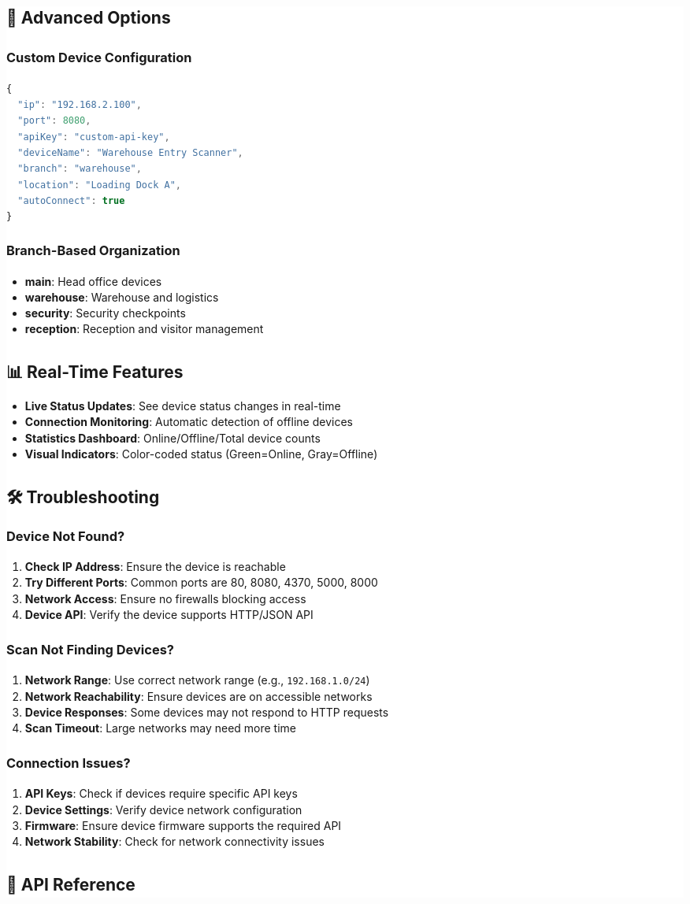 ## 🔧 Advanced Options

### Custom Device Configuration
```javascript
{
  "ip": "192.168.2.100",
  "port": 8080,
  "apiKey": "custom-api-key",
  "deviceName": "Warehouse Entry Scanner",
  "branch": "warehouse", 
  "location": "Loading Dock A",
  "autoConnect": true
}
```

### Branch-Based Organization
- **main**: Head office devices
- **warehouse**: Warehouse and logistics
- **security**: Security checkpoints
- **reception**: Reception and visitor management

## 📊 Real-Time Features

- **Live Status Updates**: See device status changes in real-time
- **Connection Monitoring**: Automatic detection of offline devices  
- **Statistics Dashboard**: Online/Offline/Total device counts
- **Visual Indicators**: Color-coded status (Green=Online, Gray=Offline)

## 🛠️ Troubleshooting

### Device Not Found?
1. **Check IP Address**: Ensure the device is reachable
2. **Try Different Ports**: Common ports are 80, 8080, 4370, 5000, 8000
3. **Network Access**: Ensure no firewalls blocking access
4. **Device API**: Verify the device supports HTTP/JSON API

### Scan Not Finding Devices?
1. **Network Range**: Use correct network range (e.g., `192.168.1.0/24`)
2. **Network Reachability**: Ensure devices are on accessible networks
3. **Device Responses**: Some devices may not respond to HTTP requests
4. **Scan Timeout**: Large networks may need more time

### Connection Issues?
1. **API Keys**: Check if devices require specific API keys
2. **Device Settings**: Verify device network configuration
3. **Firmware**: Ensure device firmware supports the required API
4. **Network Stability**: Check for network connectivity issues

## 🔗 API Reference
